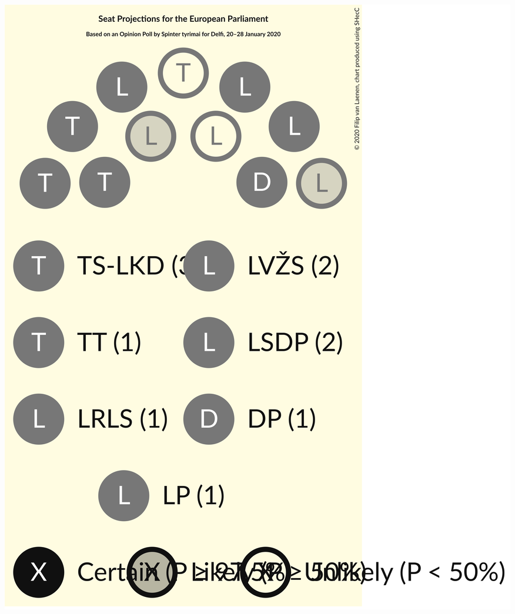 ![Graph with seating plan not yet produced](2020-01-28-Spintertyrimai-seating-plan.png "Seating Plan")
